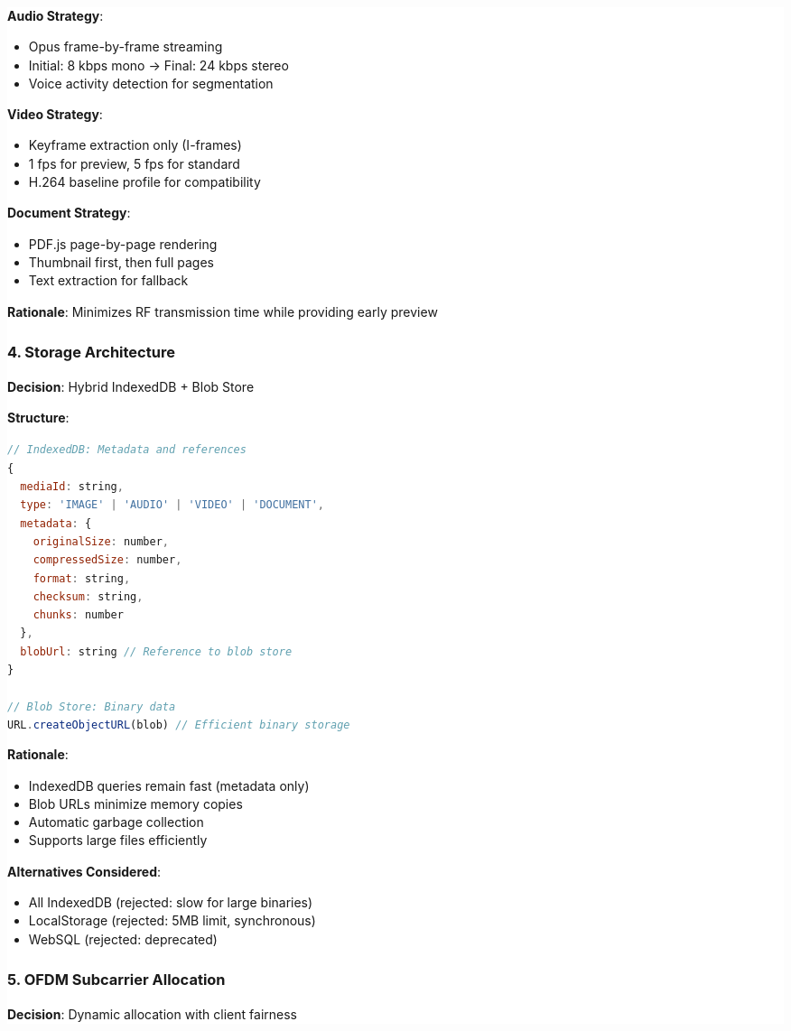 **Audio Strategy**:
- Opus frame-by-frame streaming
- Initial: 8 kbps mono → Final: 24 kbps stereo
- Voice activity detection for segmentation

**Video Strategy**:
- Keyframe extraction only (I-frames)
- 1 fps for preview, 5 fps for standard
- H.264 baseline profile for compatibility

**Document Strategy**:
- PDF.js page-by-page rendering
- Thumbnail first, then full pages
- Text extraction for fallback

**Rationale**: Minimizes RF transmission time while providing early preview

### 4. Storage Architecture
**Decision**: Hybrid IndexedDB + Blob Store

**Structure**:
```javascript
// IndexedDB: Metadata and references
{
  mediaId: string,
  type: 'IMAGE' | 'AUDIO' | 'VIDEO' | 'DOCUMENT',
  metadata: {
    originalSize: number,
    compressedSize: number,
    format: string,
    checksum: string,
    chunks: number
  },
  blobUrl: string // Reference to blob store
}

// Blob Store: Binary data
URL.createObjectURL(blob) // Efficient binary storage
```

**Rationale**:
- IndexedDB queries remain fast (metadata only)
- Blob URLs minimize memory copies
- Automatic garbage collection
- Supports large files efficiently

**Alternatives Considered**:
- All IndexedDB (rejected: slow for large binaries)
- LocalStorage (rejected: 5MB limit, synchronous)
- WebSQL (rejected: deprecated)

### 5. OFDM Subcarrier Allocation
**Decision**: Dynamic allocation with client fairness
